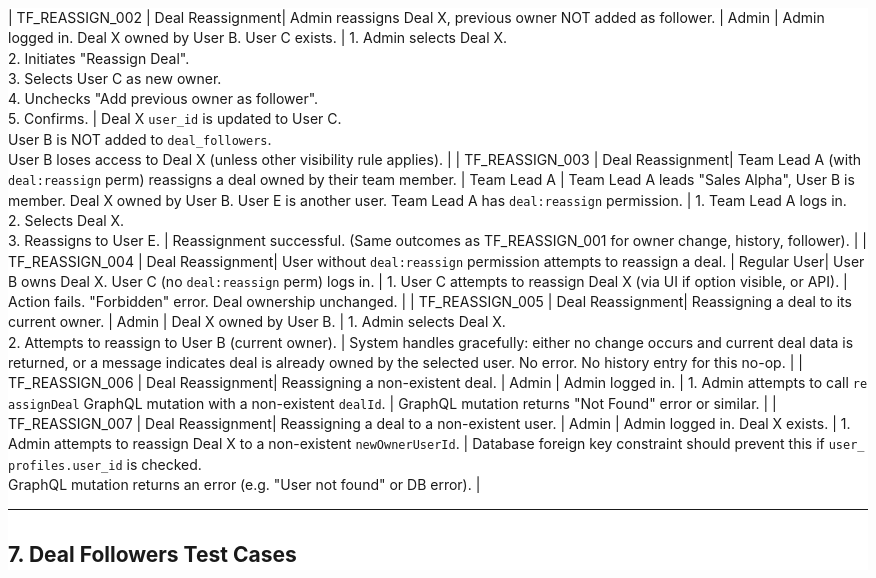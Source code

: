 | TF_REASSIGN_002 | Deal Reassignment| Admin reassigns Deal X, previous owner NOT added as follower.                                  | Admin       | Admin logged in. Deal X owned by User B. User C exists.                                                                                     | 1. Admin selects Deal X. <br> 2. Initiates "Reassign Deal". <br> 3. Selects User C as new owner. <br> 4. Unchecks "Add previous owner as follower". <br> 5. Confirms.                                                                                                                                  | Deal X `user_id` is updated to User C. <br> User B is NOT added to `deal_followers`. <br> User B loses access to Deal X (unless other visibility rule applies).                                                                                                                                                                                                      |
| TF_REASSIGN_003 | Deal Reassignment| Team Lead A (with `deal:reassign` perm) reassigns a deal owned by their team member.             | Team Lead A | Team Lead A leads "Sales Alpha", User B is member. Deal X owned by User B. User E is another user. Team Lead A has `deal:reassign` permission. | 1. Team Lead A logs in. <br> 2. Selects Deal X. <br> 3. Reassigns to User E.                                                                                                                                                                                                                          | Reassignment successful. (Same outcomes as TF_REASSIGN_001 for owner change, history, follower).                                                                                                                                                                                                                                      |
| TF_REASSIGN_004 | Deal Reassignment| User without `deal:reassign` permission attempts to reassign a deal.                             | Regular User| User B owns Deal X. User C (no `deal:reassign` perm) logs in.                                                                               | 1. User C attempts to reassign Deal X (via UI if option visible, or API).                                                                                                                                                                                                                             | Action fails. "Forbidden" error. Deal ownership unchanged.                                                                                                                                                                                                                                                                                            |
| TF_REASSIGN_005 | Deal Reassignment| Reassigning a deal to its current owner.                                                         | Admin       | Deal X owned by User B.                                                                                                                     | 1. Admin selects Deal X. <br> 2. Attempts to reassign to User B (current owner).                                                                                                                                                                                                                         | System handles gracefully: either no change occurs and current deal data is returned, or a message indicates deal is already owned by the selected user. No error. No history entry for this no-op.                                                                                                                                                |
| TF_REASSIGN_006 | Deal Reassignment| Reassigning a non-existent deal.                                                                 | Admin       | Admin logged in.                                                                                                                            | 1. Admin attempts to call `reassignDeal` GraphQL mutation with a non-existent `dealId`.                                                                                                                                                                                                          | GraphQL mutation returns "Not Found" error or similar.                                                                                                                                                                                                                                                                                                  |
| TF_REASSIGN_007 | Deal Reassignment| Reassigning a deal to a non-existent user.                                                       | Admin       | Admin logged in. Deal X exists.                                                                                                             | 1. Admin attempts to reassign Deal X to a non-existent `newOwnerUserId`.                                                                                                                                                                                                                             | Database foreign key constraint should prevent this if `user_profiles.user_id` is checked. <br> GraphQL mutation returns an error (e.g. "User not found" or DB error).                                                                                                                                                                                     |

---

## 7. Deal Followers Test Cases

